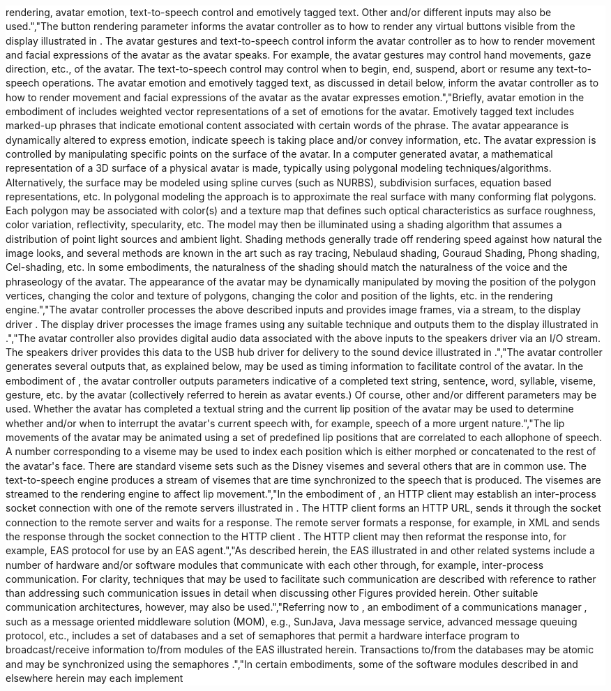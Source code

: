rendering, avatar emotion, text-to-speech control and emotively tagged text. Other and\/or different inputs may also be used.","The button rendering parameter informs the avatar controller  as to how to render any virtual buttons visible from the display  illustrated in . The avatar gestures and text-to-speech control inform the avatar controller  as to how to render movement and facial expressions of the avatar as the avatar speaks. For example, the avatar gestures may control hand movements, gaze direction, etc., of the avatar. The text-to-speech control may control when to begin, end, suspend, abort or resume any text-to-speech operations. The avatar emotion and emotively tagged text, as discussed in detail below, inform the avatar controller  as to how to render movement and facial expressions of the avatar as the avatar expresses emotion.","Briefly, avatar emotion in the embodiment of  includes weighted vector representations of a set of emotions for the avatar. Emotively tagged text includes marked-up phrases that indicate emotional content associated with certain words of the phrase. The avatar appearance is dynamically altered to express emotion, indicate speech is taking place and\/or convey information, etc. The avatar expression is controlled by manipulating specific points on the surface of the avatar. In a computer generated avatar, a mathematical representation of a 3D surface of a physical avatar is made, typically using polygonal modeling techniques\/algorithms. Alternatively, the surface may be modeled using spline curves (such as NURBS), subdivision surfaces, equation based representations, etc. In polygonal modeling the approach is to approximate the real surface with many conforming flat polygons. Each polygon may be associated with color(s) and a texture map that defines such optical characteristics as surface roughness, color variation, reflectivity, specularity, etc. The model may then be illuminated using a shading algorithm that assumes a distribution of point light sources and ambient light. Shading methods generally trade off rendering speed against how natural the image looks, and several methods are known in the art such as ray tracing, Nebulaud shading, Gouraud Shading, Phong shading, Cel-shading, etc. In some embodiments, the naturalness of the shading should match the naturalness of the voice and the phraseology of the avatar. The appearance of the avatar may be dynamically manipulated by moving the position of the polygon vertices, changing the color and texture of polygons, changing the color and position of the lights, etc. in the rendering engine.","The avatar controller  processes the above described inputs and provides image frames, via a stream, to the display driver . The display driver  processes the image frames using any suitable technique and outputs them to the display  illustrated in .","The avatar controller  also provides digital audio data associated with the above inputs to the speakers driver  via an I\/O stream. The speakers driver  provides this data to the USB hub driver  for delivery to the sound device  illustrated in .","The avatar controller  generates several outputs that, as explained below, may be used as timing information to facilitate control of the avatar. In the embodiment of , the avatar controller  outputs parameters indicative of a completed text string, sentence, word, syllable, viseme, gesture, etc. by the avatar (collectively referred to herein as avatar events.) Of course, other and\/or different parameters may be used. Whether the avatar has completed a textual string and the current lip position of the avatar may be used to determine whether and\/or when to interrupt the avatar's current speech with, for example, speech of a more urgent nature.","The lip movements of the avatar may be animated using a set of predefined lip positions that are correlated to each allophone of speech. A number corresponding to a viseme may be used to index each position which is either morphed or concatenated to the rest of the avatar's face. There are standard viseme sets such as the Disney visemes and several others that are in common use. The text-to-speech engine produces a stream of visemes that are time synchronized to the speech that is produced. The visemes are streamed to the rendering engine to affect lip movement.","In the embodiment of , an HTTP client  may establish an inter-process socket connection with one of the remote servers illustrated in . The HTTP client  forms an HTTP URL, sends it through the socket connection to the remote server and waits for a response. The remote server formats a response, for example, in XML and sends the response through the socket connection to the HTTP client . The HTTP client  may then reformat the response into, for example, EAS protocol for use by an EAS agent.","As described herein, the EAS  illustrated in  and other related systems include a number of hardware and\/or software modules that communicate with each other through, for example, inter-process communication. For clarity, techniques that may be used to facilitate such communication are described with reference to  rather than addressing such communication issues in detail when discussing other Figures provided herein. Other suitable communication architectures, however, may also be used.","Referring now to , an embodiment of a communications manager , such as a message oriented middleware solution (MOM), e.g., SunJava, Java message service, advanced message queuing protocol, etc., includes a set of databases  and a set of semaphores  that permit a hardware interface program  to broadcast\/receive information to\/from modules of the EAS  illustrated herein. Transactions to\/from the databases  may be atomic and may be synchronized using the semaphores .","In certain embodiments, some of the software modules  described in  and elsewhere herein may each implement